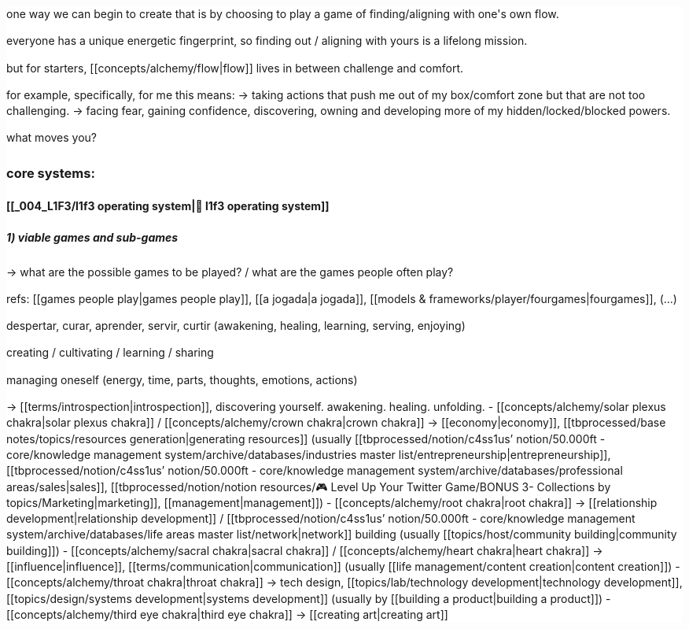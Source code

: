 one way we can begin to create that is by choosing to play a game of finding/aligning with one's own flow.

everyone has a unique energetic fingerprint, so finding out / aligning with yours is a lifelong mission.

but for starters, [[concepts/alchemy/flow\|flow]] lives in between challenge and comfort.

for example, specifically, for me this means:
-> taking actions that push me out of my box/comfort zone but that are not too challenging.
-> facing fear, gaining confidence, discovering, owning and developing more of my hidden/locked/blocked powers.

what moves you?


### core systems:

#### [[_004_L1F3/l1f3 operating system\|🌌 l1f3 operating system]]

##### 1) viable games and sub-games

-> what are the possible games to be played? / what are the games people often play?

refs: [[games people play\|games people play]], [[a jogada\|a jogada]], [[models & frameworks/player/fourgames\|fourgames]], (...)

despertar, curar, aprender, servir, curtir
(awakening, healing, learning, serving, enjoying)

creating / cultivating / learning / sharing

managing oneself (energy, time, parts, thoughts, emotions, actions)

-> [[terms/introspection\|introspection]], discovering yourself. awakening. healing. unfolding. - [[concepts/alchemy/solar plexus chakra\|solar plexus chakra]] / [[concepts/alchemy/crown chakra\|crown chakra]]
-> [[economy\|economy]], [[tbprocessed/base notes/topics/resources generation\|generating resources]] (usually [[tbprocessed/notion/c4ss1us’ notion/50.000ft - core/knowledge management system/archive/databases/industries master list/entrepreneurship\|entrepreneurship]], [[tbprocessed/notion/c4ss1us’ notion/50.000ft - core/knowledge management system/archive/databases/professional areas/sales\|sales]], [[tbprocessed/notion/notion resources/🎮 Level Up Your Twitter Game/BONUS 3- Collections by topics/Marketing\|marketing]], [[management\|management]]) - [[concepts/alchemy/root chakra\|root chakra]]
-> [[relationship development\|relationship development]] / [[tbprocessed/notion/c4ss1us’ notion/50.000ft - core/knowledge management system/archive/databases/life areas master list/network\|network]] building (usually [[topics/host/community building\|community building]]) - [[concepts/alchemy/sacral chakra\|sacral chakra]] / [[concepts/alchemy/heart chakra\|heart chakra]]
-> [[influence\|influence]], [[terms/communication\|communication]] (usually [[life management/content creation\|content creation]]) - [[concepts/alchemy/throat chakra\|throat chakra]]
-> tech design, [[topics/lab/technology development\|technology development]], [[topics/design/systems development\|systems development]] (usually by [[building a product\|building a product]]) - [[concepts/alchemy/third eye chakra\|third eye chakra]]
-> [[creating art\|creating art]]
